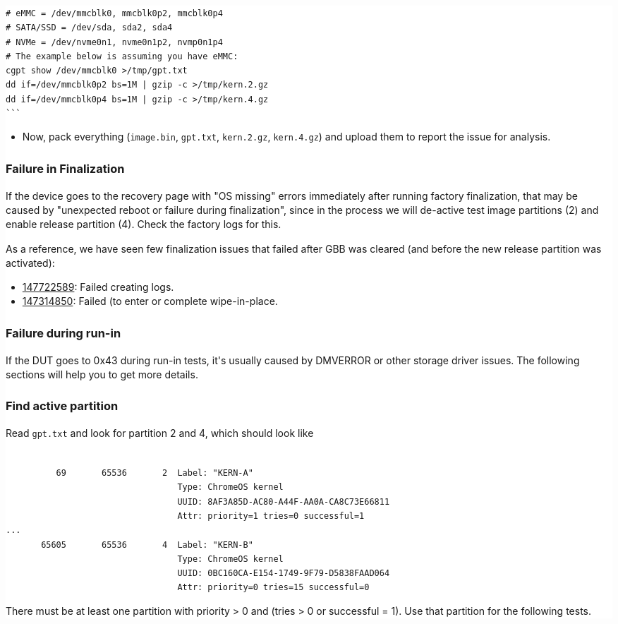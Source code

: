     # eMMC = /dev/mmcblk0, mmcblk0p2, mmcblk0p4
    # SATA/SSD = /dev/sda, sda2, sda4
    # NVMe = /dev/nvme0n1, nvme0n1p2, nvmp0n1p4
    # The example below is assuming you have eMMC:
    cgpt show /dev/mmcblk0 >/tmp/gpt.txt
    dd if=/dev/mmcblk0p2 bs=1M | gzip -c >/tmp/kern.2.gz
    dd if=/dev/mmcblk0p4 bs=1M | gzip -c >/tmp/kern.4.gz
    ```
*   Now, pack everything (`image.bin`, `gpt.txt`, `kern.2.gz`, `kern.4.gz`) and
    upload them to report the issue for analysis.

### Failure in Finalization

If the device goes to the recovery page with "OS missing" errors immediately
after running factory finalization, that may be caused by "unexpected reboot or
failure during finalization", since in the process we will de-active test image
partitions (2) and enable release partition (4). Check the factory logs for
this.

As a reference, we have seen few finalization issues that failed after GBB was
cleared (and before the new release partition was activated):

- [147722589](https://issuetracker.google.com/147722589): Failed creating logs.
- [147314850](https://issuetracker.google.com/147314850): Failed (to enter or complete wipe-in-place.

### Failure during run-in

If the DUT goes to 0x43 during run-in tests, it's usually caused by DMVERROR
or other storage driver issues. The following sections will help you to get more
details.

### Find active partition

Read `gpt.txt` and look for partition 2 and 4, which should look like
```

          69       65536       2  Label: "KERN-A"
                                  Type: ChromeOS kernel
                                  UUID: 8AF3A85D-AC80-A44F-AA0A-CA8C73E66811
                                  Attr: priority=1 tries=0 successful=1
...
       65605       65536       4  Label: "KERN-B"
                                  Type: ChromeOS kernel
                                  UUID: 0BC160CA-E154-1749-9F79-D5838FAAD064
                                  Attr: priority=0 tries=15 successful=0
```
There must be at least one partition with priority > 0 and (tries > 0 or
successful = 1). Use that partition for the following tests.
